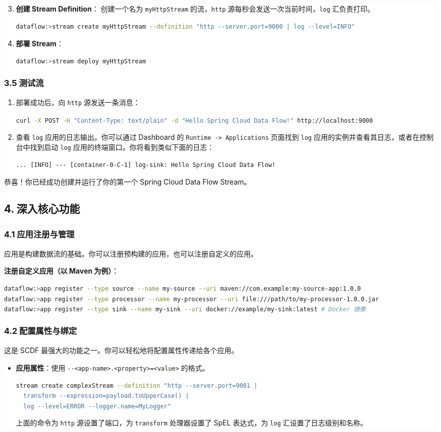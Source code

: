 3. **创建 Stream Definition**：
   创建一个名为 `myHttpStream` 的流，`http` 源每秒会发送一次当前时间，`log` 汇负责打印。

   ```bash
   dataflow:>stream create myHttpStream --definition "http --server.port=9000 | log --level=INFO"
   ```

4. **部署 Stream**：

   ```bash
   dataflow:>stream deploy myHttpStream
   ```

### 3.5 测试流

1. 部署成功后，向 `http` 源发送一条消息：

   ```bash
   curl -X POST -H "Content-Type: text/plain" -d "Hello Spring Cloud Data Flow!" http://localhost:9000
   ```

2. 查看 `log` 应用的日志输出。你可以通过 Dashboard 的 `Runtime -> Applications` 页面找到 `log` 应用的实例并查看其日志，或者在控制台中找到启动 `log` 应用的终端窗口。你将看到类似下面的日志：

   ```
   ... [INFO] --- [container-0-C-1] log-sink: Hello Spring Cloud Data Flow!
   ```

恭喜！你已经成功创建并运行了你的第一个 Spring Cloud Data Flow Stream。

## 4. 深入核心功能

### 4.1 应用注册与管理

应用是构建数据流的基础。你可以注册预构建的应用，也可以注册自定义的应用。

**注册自定义应用（以 Maven 为例）**：

```bash
dataflow:>app register --type source --name my-source --uri maven://com.example:my-source-app:1.0.0
dataflow:>app register --type processor --name my-processor --uri file:///path/to/my-processor-1.0.0.jar
dataflow:>app register --type sink --name my-sink --uri docker://example/my-sink:latest # Docker 镜像
```

### 4.2 配置属性与绑定

这是 SCDF 最强大的功能之一。你可以轻松地将配置属性传递给各个应用。

- **应用属性**：使用 `--<app-name>.<property>=<value>` 的格式。

  ```bash
  stream create complexStream --definition "http --server.port=9001 |
    transform --expression=payload.toUpperCase() |
    log --level=ERROR --logger.name=MyLogger"
  ```

  上面的命令为 `http` 源设置了端口，为 `transform` 处理器设置了 SpEL 表达式，为 `log` 汇设置了日志级别和名称。
